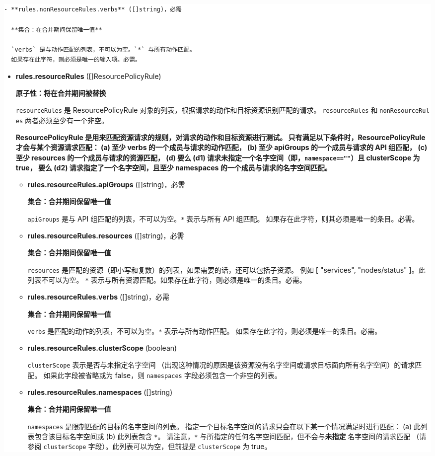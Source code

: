 
    - **rules.nonResourceRules.verbs** ([]string)，必需

      **集合：在合并期间保留唯一值**
      
      `verbs` 是与动作匹配的列表，不可以为空。`*` 与所有动作匹配。
      如果存在此字符，则必须是唯一的输入项。必需。
  

  - **rules.resourceRules** ([]ResourcePolicyRule)

    **原子性：将在合并期间被替换**
    
    `resourceRules` 是 ResourcePolicyRule 对象的列表，根据请求的动作和目标资源识别匹配的请求。
    `resourceRules` 和 `nonResourceRules` 两者必须至少有一个非空。

    <a name="ResourcePolicyRule"></a>
    **ResourcePolicyRule 是用来匹配资源请求的规则，对请求的动作和目标资源进行测试。
    只有满足以下条件时，ResourcePolicyRule 才会与某个资源请求匹配：
    (a) 至少 verbs 的一个成员与请求的动作匹配，
    (b) 至少 apiGroups 的一个成员与请求的 API 组匹配，
    (c) 至少 resources 的一个成员与请求的资源匹配，
    (d) 要么 (d1) 请求未指定一个名字空间（即，`namespace==""`）且 clusterScope 为 true，
    要么 (d2) 请求指定了一个名字空间，且至少 namespaces 的一个成员与请求的名字空间匹配。**


    - **rules.resourceRules.apiGroups** ([]string)，必需

      **集合：合并期间保留唯一值**
      
      `apiGroups` 是与 API 组匹配的列表，不可以为空。`*` 表示与所有 API 组匹配。
      如果存在此字符，则其必须是唯一的条目。必需。

    - **rules.resourceRules.resources** ([]string)，必需

      **集合：合并期间保留唯一值**
      
      `resources` 是匹配的资源（即小写和复数）的列表，如果需要的话，还可以包括子资源。
      例如 [ "services", "nodes/status" ]。此列表不可以为空。
      `*` 表示与所有资源匹配。如果存在此字符，则必须是唯一的条目。必需。


    - **rules.resourceRules.verbs** ([]string)，必需

      **集合：合并期间保留唯一值**
      
      `verbs` 是匹配的动作的列表，不可以为空。`*` 表示与所有动作匹配。
      如果存在此字符，则必须是唯一的条目。必需。

    - **rules.resourceRules.clusterScope** (boolean)

      `clusterScope` 表示是否与未指定名字空间
      （出现这种情况的原因是该资源没有名字空间或请求目标面向所有名字空间）的请求匹配。
      如果此字段被省略或为 false，则 `namespaces` 字段必须包含一个非空的列表。


    - **rules.resourceRules.namespaces** ([]string)

      **集合：合并期间保留唯一值**
      
      `namespaces` 是限制匹配的目标的名字空间的列表。
      指定一个目标名字空间的请求只会在以下某一个情况满足时进行匹配：
      (a) 此列表包含该目标名字空间或 (b) 此列表包含 `*`。
      请注意，`*` 与所指定的任何名字空间匹配，但不会与**未指定** 名字空间的请求匹配
      （请参阅 `clusterScope` 字段）。此列表可以为空，但前提是 `clusterScope` 为 true。
